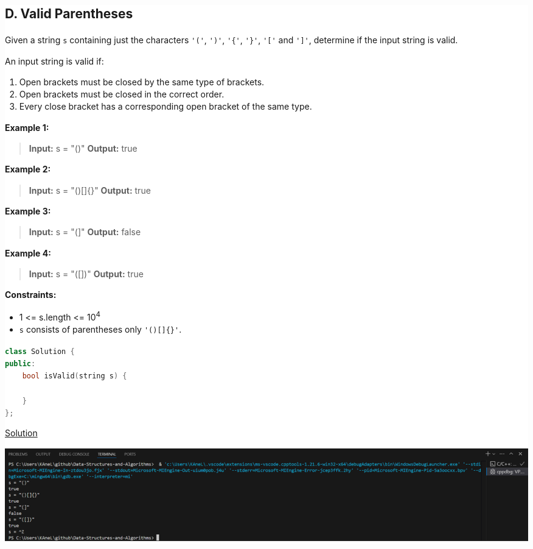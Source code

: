 ## D. Valid Parentheses

Given a string `s` containing just the characters `'('`, `')'`, `'{'`, `'}'`, `'['` and `']'`, determine if the input string is valid.

An input string is valid if:

1. Open brackets must be closed by the same type of brackets.
2. Open brackets must be closed in the correct order.
3. Every close bracket has a corresponding open bracket of the same type.
 

**Example 1:**

> **Input:** s = "()"
**Output:** true

**Example 2:**

> **Input:** s = "()[]{}"
**Output:** true

**Example 3:**

> **Input:** s = "(]"
**Output:** false

**Example 4:**

> **Input:** s = "([])"
**Output:** true

 
**Constraints:**

- 1 <= s.length <= $10^4$
- `s` consists of parentheses only `'()[]{}'`.


```c++
class Solution {
public:
    bool isValid(string s) {
        
    }
};
```

[Solution](VP.cpp)

![VP](image-3.png)

